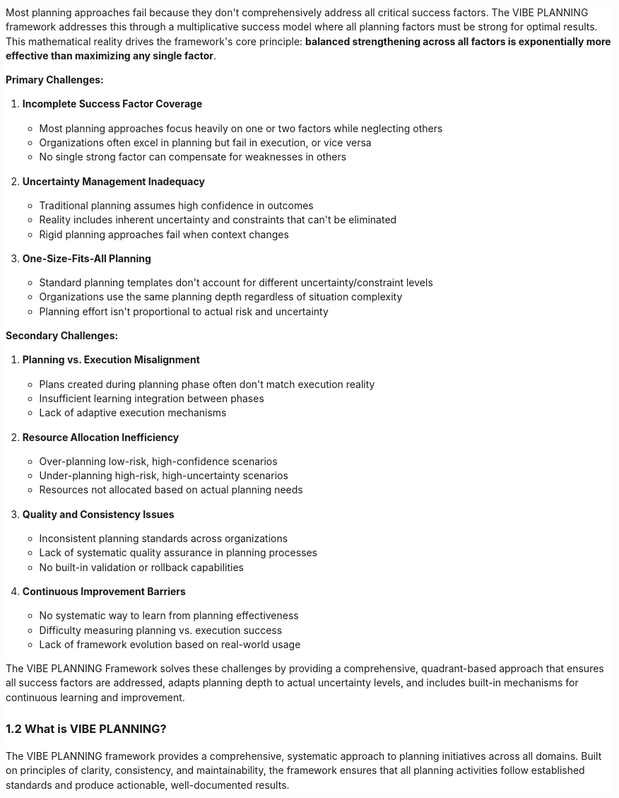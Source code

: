 Most planning approaches fail because they don't comprehensively address all critical success factors. The VIBE PLANNING framework addresses this through a multiplicative success model where all planning factors must be strong for optimal results. This mathematical reality drives the framework's core principle: **balanced strengthening across all factors is exponentially more effective than maximizing any single factor**.

**Primary Challenges:**

1. **Incomplete Success Factor Coverage**
   - Most planning approaches focus heavily on one or two factors while neglecting others
   - Organizations often excel in planning but fail in execution, or vice versa
   - No single strong factor can compensate for weaknesses in others

2. **Uncertainty Management Inadequacy**
   - Traditional planning assumes high confidence in outcomes
   - Reality includes inherent uncertainty and constraints that can't be eliminated
   - Rigid planning approaches fail when context changes

3. **One-Size-Fits-All Planning**
   - Standard planning templates don't account for different uncertainty/constraint levels
   - Organizations use the same planning depth regardless of situation complexity
   - Planning effort isn't proportional to actual risk and uncertainty

**Secondary Challenges:**

1. **Planning vs. Execution Misalignment**
   - Plans created during planning phase often don't match execution reality
   - Insufficient learning integration between phases
   - Lack of adaptive execution mechanisms

2. **Resource Allocation Inefficiency**
   - Over-planning low-risk, high-confidence scenarios
   - Under-planning high-risk, high-uncertainty scenarios
   - Resources not allocated based on actual planning needs

3. **Quality and Consistency Issues**
   - Inconsistent planning standards across organizations
   - Lack of systematic quality assurance in planning processes
   - No built-in validation or rollback capabilities

4. **Continuous Improvement Barriers**
   - No systematic way to learn from planning effectiveness
   - Difficulty measuring planning vs. execution success
   - Lack of framework evolution based on real-world usage

The VIBE PLANNING Framework solves these challenges by providing a comprehensive, quadrant-based approach that ensures all success factors are addressed, adapts planning depth to actual uncertainty levels, and includes built-in mechanisms for continuous learning and improvement.

### 1.2 What is VIBE PLANNING?

The VIBE PLANNING framework provides a comprehensive, systematic approach to planning initiatives across all domains. Built on principles of clarity, consistency, and maintainability, the framework ensures that all planning activities follow established standards and produce actionable, well-documented results.
